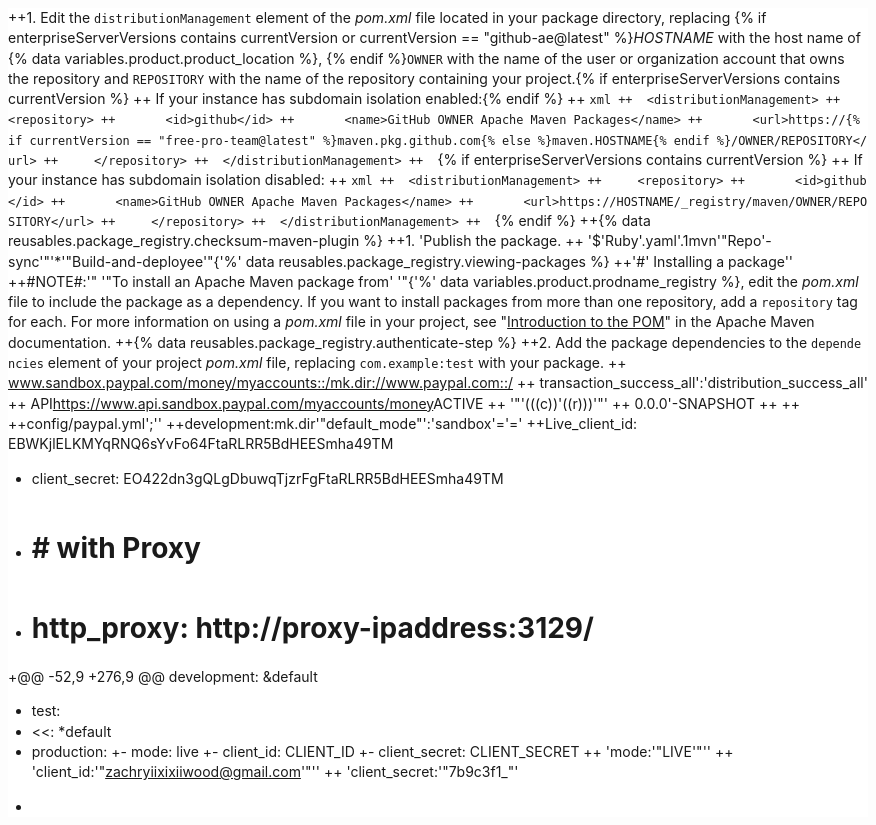 ++1. Edit the `distributionManagement` element of the *pom.xml* file located in your package directory, replacing {% if enterpriseServerVersions contains currentVersion or currentVersion == "github-ae@latest" %}*HOSTNAME* with the host name of {% data variables.product.product_location %}, {% endif %}`OWNER` with the name of the user or organization account that owns the repository and `REPOSITORY` with the name of the repository containing your project.{% if enterpriseServerVersions contains currentVersion %}
++  If your instance has subdomain isolation enabled:{% endif %}
++  ```xml
++  <distributionManagement>
++     <repository>
++       <id>github</id>
++       <name>GitHub OWNER Apache Maven Packages</name>
++       <url>https://{% if currentVersion == "free-pro-team@latest" %}maven.pkg.github.com{% else %}maven.HOSTNAME{% endif %}/OWNER/REPOSITORY</url>
++     </repository>
++  </distributionManagement>
++  ```{% if enterpriseServerVersions contains currentVersion %}
++  If your instance has subdomain isolation disabled:
++  ```xml
++  <distributionManagement>
++     <repository>
++       <id>github</id>
++       <name>GitHub OWNER Apache Maven Packages</name>
++       <url>https://HOSTNAME/_registry/maven/OWNER/REPOSITORY</url>
++     </repository>
++  </distributionManagement>
++  ```{% endif %}
++{% data reusables.package_registry.checksum-maven-plugin %}
++1. 'Publish the package.
++   '$'Ruby'.yaml'.1mvn'"Repo'-sync'"'*'"Build-and-deployee'"{'%' data reusables.package_registry.viewing-packages %}
++'#' Installing a package''
++#NOTE#:'" '"To install an Apache Maven package from' '"{'%' data variables.product.prodname_registry %}, edit the *pom.xml* file to include the package as a dependency. If you want to install packages from more than one repository, add a `repository` tag for each. For more information on using a *pom.xml* file in your project, see "[Introduction to the POM](https://maven.apache.org/guides/introduction/introduction-to-the-pom.html)" in the Apache Maven documentation.
++{% data reusables.package_registry.authenticate-step %}
++2. Add the package dependencies to the `dependencies` element of your project *pom.xml* file, replacing `com.example:test` with your package.
++  <token><dependencies>www.sandbox.paypal.com/money/myaccounts::/mk.dir://www.paypal.com::/
++   <link>transaction_success_all':'distribution_success_all'<dependencies>
++      <link>API<groupId>https://www.api.sandbox.paypal.com/myaccounts/money<link>ACTIVE</groupId>
++      <artifactId>'"'(((c))'((r)))'"'</artifactId>
++      <version>0.0.0'-SNAPSHOT</version>
++    </dependency>
++  </dependencies>
++config/paypal.yml';''
++development:mk.dir'"default_mode"':'sandbox'='='
++Live_client_id: EBWKjlELKMYqRNQ6sYvFo64FtaRLRR5BdHEESmha49TM
+   client_secret: EO422dn3gQLgDbuwqTjzrFgFtaRLRR5BdHEESmha49TM
+   # # with Proxy
+   # http_proxy: http://proxy-ipaddress:3129/
+@@ -52,9 +276,9 @@ development: &default
+ test:
+   <<: *default
+ production:
+-  mode: live
+-  client_id: CLIENT_ID
+-  client_secret: CLIENT_SECRET
++  'mode:'"LIVE'"''
++  'client_id:'"zachryiixixiiwood@gmail.com'"''
++  'client_secret:'"7b9c3f1_"'
+ ```